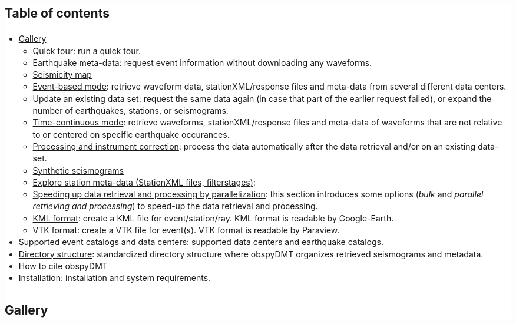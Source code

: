 Table of contents
-----------------

- [Gallery](#gallery)
   *  [Quick tour](#quick-tour): run a quick tour.
   *  [Earthquake meta-data](#earthquake-meta-data): request event information without downloading any waveforms.
   *  [Seismicity map](#seismicity-map)
   *  [Event-based mode](#event-based-mode): retrieve waveform data, stationXML/response files and meta-data from several different data centers.
   *  [Update an existing data set](#update-an-existing-data-set): request the same data again (in case that part of the earlier request failed), or expand the number of earthquakes, stations, or seismograms.
   *  [Time-continuous mode](#time-continuous-mode): retrieve waveforms, stationXML/response files and meta-data of waveforms that are not relative to or centered on specific earthquake occurances.
   *  [Processing and instrument correction](#processing-and-instrument-correction): process the data automatically after the data retrieval and/or on an existing data-set.
   *  [Synthetic seismograms](#synthetic-seismograms)
   *  [Explore station meta-data (StationXML files, filterstages)](#explore-station-meta-data-stationxml-files-filterstages):
   *  [Speeding up data retrieval and processing by parallelization](#speeding-up-data-retrieval-and-processing-by-parallelization): this section introduces some options (*bulk* and *parallel retrieving and processing*) to speed-up the data retrieval and processing.
   *  [KML format](#kml): create a KML file for event/station/ray. KML format is readable by Google-Earth.
   *  [VTK format](#vtk): create a VTK file for event(s). VTK format is readable by Paraview.
-  [Supported event catalogs and data centers](#supported-event-catalogs-and-data-centers): supported data centers and earthquake catalogs.
-  [Directory structure](#directory-structure): standardized directory structure where obspyDMT organizes retrieved seismograms and metadata.
-  [How to cite obspyDMT](#how-to-cite-obspydmt)
-  [Installation](#installation): installation and system requirements.

## Gallery

